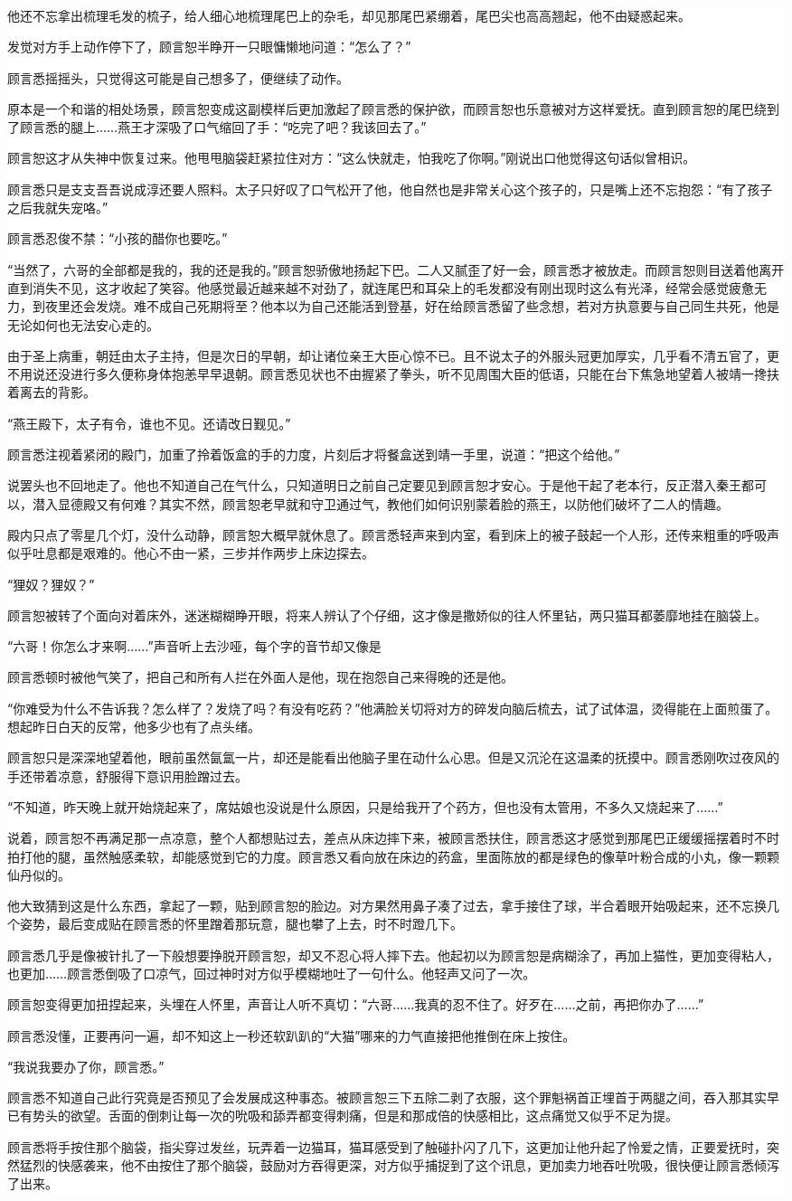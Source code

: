 他还不忘拿出梳理毛发的梳子，给人细心地梳理尾巴上的杂毛，却见那尾巴紧绷着，尾巴尖也高高翘起，他不由疑惑起来。

发觉对方手上动作停下了，顾言恕半睁开一只眼慵懒地问道：“怎么了？”

顾言悉摇摇头，只觉得这可能是自己想多了，便继续了动作。

原本是一个和谐的相处场景，顾言恕变成这副模样后更加激起了顾言悉的保护欲，而顾言恕也乐意被对方这样爱抚。直到顾言恕的尾巴绕到了顾言悉的腿上……燕王才深吸了口气缩回了手：“吃完了吧？我该回去了。”

顾言恕这才从失神中恢复过来。他甩甩脑袋赶紧拉住对方：“这么快就走，怕我吃了你啊。”刚说出口他觉得这句话似曾相识。

顾言悉只是支支吾吾说成淳还要人照料。太子只好叹了口气松开了他，他自然也是非常关心这个孩子的，只是嘴上还不忘抱怨：“有了孩子之后我就失宠咯。”

顾言悉忍俊不禁：“小孩的醋你也要吃。”

“当然了，六哥的全部都是我的，我的还是我的。”顾言恕骄傲地扬起下巴。二人又腻歪了好一会，顾言悉才被放走。而顾言恕则目送着他离开直到消失不见，这才收起了笑容。他感觉最近越来越不对劲了，就连尾巴和耳朵上的毛发都没有刚出现时这么有光泽，经常会感觉疲惫无力，到夜里还会发烧。难不成自己死期将至？他本以为自己还能活到登基，好在给顾言悉留了些念想，若对方执意要与自己同生共死，他是无论如何也无法安心走的。


由于圣上病重，朝廷由太子主持，但是次日的早朝，却让诸位亲王大臣心惊不已。且不说太子的外服头冠更加厚实，几乎看不清五官了，更不用说还没进行多久便称身体抱恙早早退朝。顾言悉见状也不由握紧了拳头，听不见周围大臣的低语，只能在台下焦急地望着人被靖一搀扶着离去的背影。

“燕王殿下，太子有令，谁也不见。还请改日觐见。”

顾言悉注视着紧闭的殿门，加重了拎着饭盒的手的力度，片刻后才将餐盒送到靖一手里，说道：“把这个给他。”

说罢头也不回地走了。他也不知道自己在气什么，只知道明日之前自己定要见到顾言恕才安心。于是他干起了老本行，反正潜入秦王都可以，潜入显德殿又有何难？其实不然，顾言恕老早就和守卫通过气，教他们如何识别蒙着脸的燕王，以防他们破坏了二人的情趣。

殿内只点了零星几个灯，没什么动静，顾言恕大概早就休息了。顾言悉轻声来到内室，看到床上的被子鼓起一个人形，还传来粗重的呼吸声似乎吐息都是艰难的。他心不由一紧，三步并作两步上床边探去。

“狸奴？狸奴？”

顾言恕被转了个面向对着床外，迷迷糊糊睁开眼，将来人辨认了个仔细，这才像是撒娇似的往人怀里钻，两只猫耳都萎靡地挂在脑袋上。 

“六哥！你怎么才来啊……”声音听上去沙哑，每个字的音节却又像是

顾言悉顿时被他气笑了，把自己和所有人拦在外面人是他，现在抱怨自己来得晚的还是他。

“你难受为什么不告诉我？怎么样了？发烧了吗？有没有吃药？”他满脸关切将对方的碎发向脑后梳去，试了试体温，烫得能在上面煎蛋了。想起昨日白天的反常，他多少也有了点头绪。

顾言恕只是深深地望着他，眼前虽然氤氲一片，却还是能看出他脑子里在动什么心思。但是又沉沦在这温柔的抚摸中。顾言悉刚吹过夜风的手还带着凉意，舒服得下意识用脸蹭过去。

“不知道，昨天晚上就开始烧起来了，席姑娘也没说是什么原因，只是给我开了个药方，但也没有太管用，不多久又烧起来了……”

说着，顾言恕不再满足那一点凉意，整个人都想贴过去，差点从床边摔下来，被顾言悉扶住，顾言悉这才感觉到那尾巴正缓缓摇摆着时不时拍打他的腿，虽然触感柔软，却能感觉到它的力度。顾言悉又看向放在床边的药盒，里面陈放的都是绿色的像草叶粉合成的小丸，像一颗颗仙丹似的。

他大致猜到这是什么东西，拿起了一颗，贴到顾言恕的脸边。对方果然用鼻子凑了过去，拿手接住了球，半合着眼开始吸起来，还不忘换几个姿势，最后变成贴在顾言悉的怀里蹭着那玩意，腿也攀了上去，时不时蹬几下。

顾言悉几乎是像被针扎了一下般想要挣脱开顾言恕，却又不忍心将人摔下去。他起初以为顾言恕是病糊涂了，再加上猫性，更加变得粘人，也更加……顾言悉倒吸了口凉气，回过神时对方似乎模糊地吐了一句什么。他轻声又问了一次。

顾言恕变得更加扭捏起来，头埋在人怀里，声音让人听不真切：“六哥……我真的忍不住了。好歹在……之前，再把你办了……”

顾言悉没懂，正要再问一遍，却不知这上一秒还软趴趴的“大猫”哪来的力气直接把他推倒在床上按住。

“我说我要办了你，顾言悉。”


顾言悉不知道自己此行究竟是否预见了会发展成这种事态。被顾言恕三下五除二剥了衣服，这个罪魁祸首正埋首于两腿之间，吞入那其实早已有势头的欲望。舌面的倒刺让每一次的吮吸和舔弄都变得刺痛，但是和那成倍的快感相比，这点痛觉又似乎不足为提。

顾言悉将手按住那个脑袋，指尖穿过发丝，玩弄着一边猫耳，猫耳感受到了触碰扑闪了几下，这更加让他升起了怜爱之情，正要爱抚时，突然猛烈的快感袭来，他不由按住了那个脑袋，鼓励对方吞得更深，对方似乎捕捉到了这个讯息，更加卖力地吞吐吮吸，很快便让顾言悉倾泻了出来。
